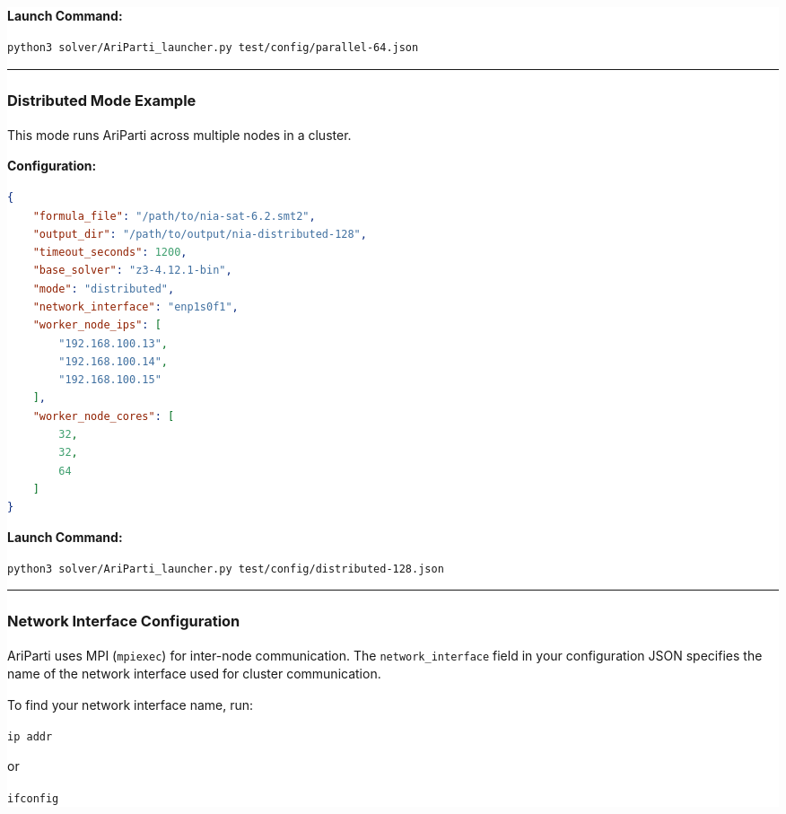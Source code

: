 **Launch Command:**

```bash
python3 solver/AriParti_launcher.py test/config/parallel-64.json
```

---

### Distributed Mode Example

This mode runs AriParti across multiple nodes in a cluster.

**Configuration:**

```json
{
    "formula_file": "/path/to/nia-sat-6.2.smt2",
    "output_dir": "/path/to/output/nia-distributed-128",
    "timeout_seconds": 1200,
    "base_solver": "z3-4.12.1-bin",
    "mode": "distributed",
    "network_interface": "enp1s0f1",
    "worker_node_ips": [
        "192.168.100.13",
        "192.168.100.14",
        "192.168.100.15"
    ],
    "worker_node_cores": [
        32,
        32,
        64
    ]
}
```

**Launch Command:**

```bash
python3 solver/AriParti_launcher.py test/config/distributed-128.json
```

---

### Network Interface Configuration

AriParti uses MPI (`mpiexec`) for inter-node communication. The `network_interface` field in your configuration JSON specifies the name of the network interface used for cluster communication.

To find your network interface name, run:

```bash
ip addr
```

or

```bash
ifconfig
```

